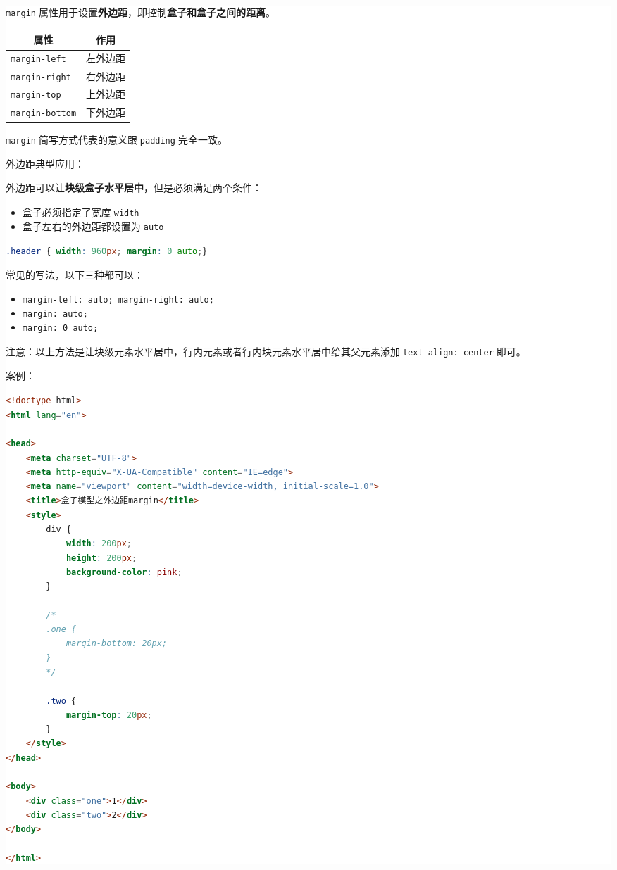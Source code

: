 `margin` 属性用于设置**外边距**，即控制**盒子和盒子之间的距离**。

| 属性            | 作用     |
| --------------- | -------- |
| `margin-left`   | 左外边距 |
| `margin-right`  | 右外边距 |
| `margin-top`    | 上外边距 |
| `margin-bottom` | 下外边距 |

`margin` 简写方式代表的意义跟 `padding` 完全一致。

外边距典型应用：

外边距可以让**块级盒子水平居中**，但是必须满足两个条件：

- 盒子必须指定了宽度 `width`
- 盒子左右的外边距都设置为 `auto`

```css
.header { width: 960px; margin: 0 auto;}
```

常见的写法，以下三种都可以：

- `margin-left: auto; margin-right: auto;`
- `margin: auto;`
- `margin: 0 auto;`

注意：以上方法是让块级元素水平居中，行内元素或者行内块元素水平居中给其父元素添加 `text-align: center` 即可。

案例：

```html
<!doctype html>
<html lang="en">

<head>
    <meta charset="UTF-8">
    <meta http-equiv="X-UA-Compatible" content="IE=edge">
    <meta name="viewport" content="width=device-width, initial-scale=1.0">
    <title>盒子模型之外边距margin</title>
    <style>
        div {
            width: 200px;
            height: 200px;
            background-color: pink;
        }

        /* 
        .one {
            margin-bottom: 20px;
        } 
        */

        .two {
            margin-top: 20px;
        }
    </style>
</head>

<body>
    <div class="one">1</div>
    <div class="two">2</div>
</body>

</html>
```
